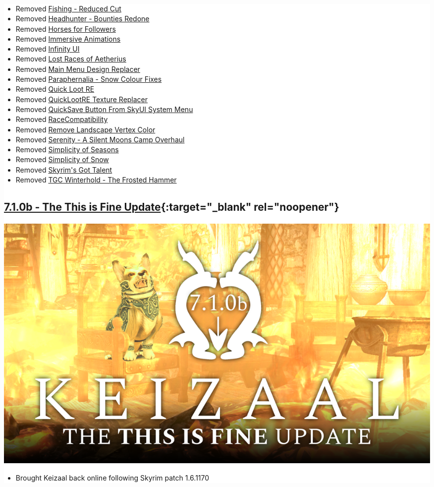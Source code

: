 - Removed [Fishing - Reduced Cut](https://www.nexusmods.com/skyrimspecialedition/mods/80379)
- Removed [Headhunter - Bounties Redone](https://www.nexusmods.com/skyrimspecialedition/mods/51847)
- Removed [Horses for Followers](https://www.nexusmods.com/skyrimspecialedition/mods/45500)
- Removed [Immersive Animations](https://www.nexusmods.com/skyrimspecialedition/mods/4254)
- Removed [Infinity UI](https://www.nexusmods.com/skyrimspecialedition/mods/74483)
- Removed [Lost Races of Aetherius](https://www.nexusmods.com/skyrimspecialedition/mods/69467)
- Removed [Main Menu Design Replacer](https://www.nexusmods.com/skyrimspecialedition/mods/30810)
- Removed [Paraphernalia - Snow Colour Fixes](https://www.nexusmods.com/skyrimspecialedition/mods/74923)
- Removed [Quick Loot RE](https://www.nexusmods.com/skyrimspecialedition/mods/21085)
- Removed [QuickLootRE Texture Replacer](https://www.nexusmods.com/skyrimspecialedition/mods/39045)
- Removed [QuickSave Button From SkyUI System Menu](https://www.nexusmods.com/skyrimspecialedition/mods/28334)
- Removed [RaceCompatibility](https://www.nexusmods.com/skyrimspecialedition/mods/2853)
- Removed [Remove Landscape Vertex Color](https://www.nexusmods.com/skyrimspecialedition/mods/64132)
- Removed [Serenity - A Silent Moons Camp Overhaul](https://www.nexusmods.com/skyrimspecialedition/mods/30019)
- Removed [Simplicity of Seasons](https://www.nexusmods.com/skyrimspecialedition/mods/76645)
- Removed [Simplicity of Snow](https://www.nexusmods.com/skyrimspecialedition/mods/56235)
- Removed [Skyrim's Got Talent](https://www.nexusmods.com/skyrimspecialedition/mods/50357)
- Removed [TGC Winterhold - The Frosted Hammer](https://www.nexusmods.com/skyrimspecialedition/mods/77219)

## [7.1.0b - The This is Fine Update](https://www.nexusmods.com/skyrimspecialedition/mods/68997?tab=files&file_id=462710){:target="_blank" rel="noopener"}
![](https://raw.githubusercontent.com/Keizaal/Keizaal/main/assets/images/releases/7.1.0b.png)
- Brought Keizaal back online following Skyrim patch 1.6.1170
